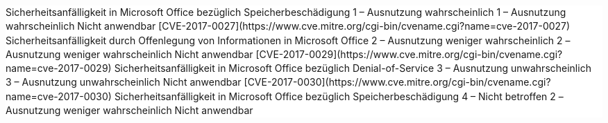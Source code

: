 </td>
<td style="border:1px solid black;">
Sicherheitsanfälligkeit in Microsoft Office bezüglich Speicherbeschädigung
</td>
<td style="border:1px solid black;">
1 – Ausnutzung wahrscheinlich
</td>
<td style="border:1px solid black;">
1 – Ausnutzung wahrscheinlich
</td>
<td style="border:1px solid black;">
Nicht anwendbar
</td>
</tr>
<tr>
<td style="border:1px solid black;">
[CVE-2017-0027](https://www.cve.mitre.org/cgi-bin/cvename.cgi?name=cve-2017-0027)
</td>
<td style="border:1px solid black;">
Sicherheitsanfälligkeit durch Offenlegung von Informationen in Microsoft Office
</td>
<td style="border:1px solid black;">
2 – Ausnutzung weniger wahrscheinlich
</td>
<td style="border:1px solid black;">
2 – Ausnutzung weniger wahrscheinlich
</td>
<td style="border:1px solid black;">
Nicht anwendbar
</td>
</tr>
<tr>
<td style="border:1px solid black;">
[CVE-2017-0029](https://www.cve.mitre.org/cgi-bin/cvename.cgi?name=cve-2017-0029)
</td>
<td style="border:1px solid black;">
Sicherheitsanfälligkeit in Microsoft Office bezüglich Denial-of-Service
</td>
<td style="border:1px solid black;">
3 – Ausnutzung unwahrscheinlich
</td>
<td style="border:1px solid black;">
3 – Ausnutzung unwahrscheinlich
</td>
<td style="border:1px solid black;">
Nicht anwendbar
</td>
</tr>
<tr>
<td style="border:1px solid black;">
[CVE-2017-0030](https://www.cve.mitre.org/cgi-bin/cvename.cgi?name=cve-2017-0030)
</td>
<td style="border:1px solid black;">
Sicherheitsanfälligkeit in Microsoft Office bezüglich Speicherbeschädigung
</td>
<td style="border:1px solid black;">
4 – Nicht betroffen
</td>
<td style="border:1px solid black;">
2 – Ausnutzung weniger wahrscheinlich
</td>
<td style="border:1px solid black;">
Nicht anwendbar
</td>